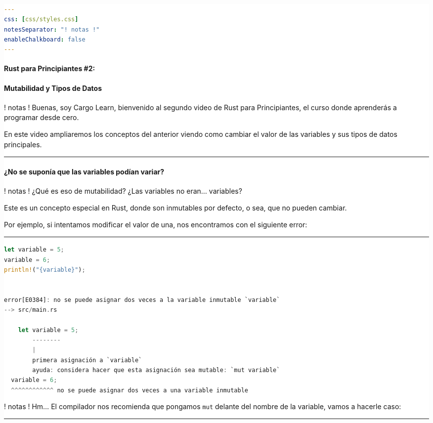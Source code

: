 ```yaml
---
css: [css/styles.css]
notesSeparator: "! notas !"
enableChalkboard: false
---
```


#### Rust para Principiantes #2:
#### Mutabilidad y Tipos de Datos

! notas !
Buenas, soy Cargo Learn, bienvenido al segundo video de Rust para Principiantes, el curso donde aprenderás a programar desde cero.

En este video ampliaremos los conceptos del anterior viendo como cambiar el valor de las variables y sus tipos de datos principales.

---
#### ¿No se suponía que las variables podían variar?

! notas !
¿Qué es eso de mutabilidad? ¿Las variables no eran… variables?

Este es un concepto especial en Rust, donde son inmutables por defecto, o sea, que no pueden cambiar.

Por ejemplo, si intentamos modificar el valor de una, nos encontramos con el siguiente error:

---
<div class="free">

```rust
let variable = 5;
variable = 6;
println!("{variable}");


error[E0384]: no se puede asignar dos veces a la variable inmutable `variable`
--> src/main.rs
    
    let variable = 5;
        --------
        |
        primera asignación a `variable`
        ayuda: considera hacer que esta asignación sea mutable: `mut variable`
  variable = 6;
  ^^^^^^^^^^^^ no se puede asignar dos veces a una variable inmutable
```

</div>

! notas !
Hm… El compilador nos recomienda que pongamos `mut` delante del nombre de la variable, vamos a hacerle caso:

---
